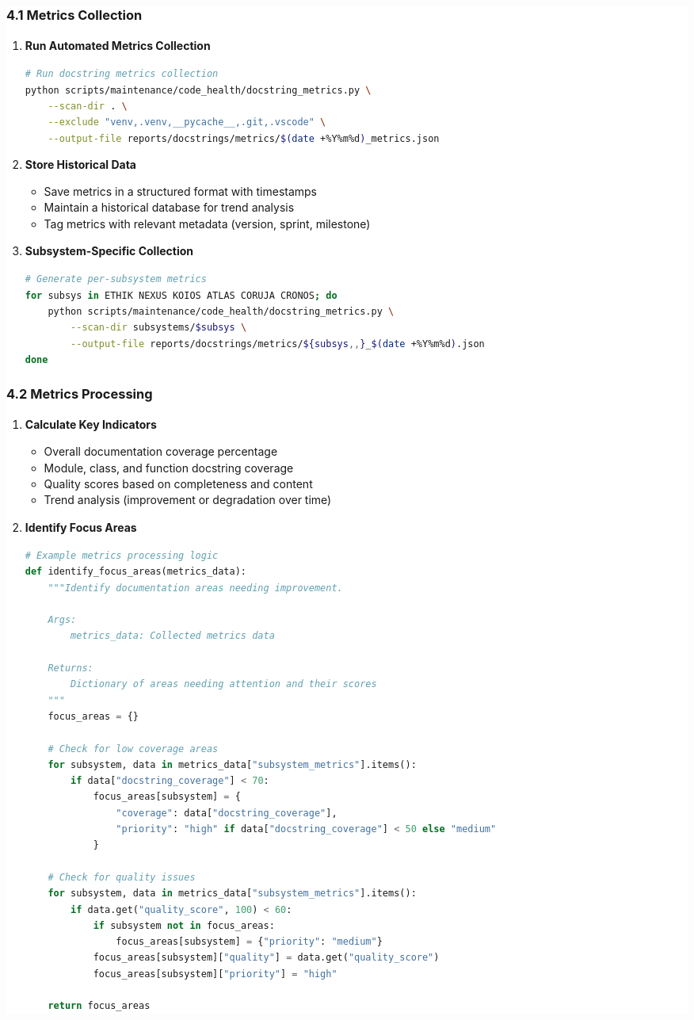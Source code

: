 ### 4.1 Metrics Collection

1. **Run Automated Metrics Collection**
   ```bash
   # Run docstring metrics collection
   python scripts/maintenance/code_health/docstring_metrics.py \
       --scan-dir . \
       --exclude "venv,.venv,__pycache__,.git,.vscode" \
       --output-file reports/docstrings/metrics/$(date +%Y%m%d)_metrics.json
   ```

2. **Store Historical Data**
   - Save metrics in a structured format with timestamps
   - Maintain a historical database for trend analysis
   - Tag metrics with relevant metadata (version, sprint, milestone)

3. **Subsystem-Specific Collection**
   ```bash
   # Generate per-subsystem metrics
   for subsys in ETHIK NEXUS KOIOS ATLAS CORUJA CRONOS; do
       python scripts/maintenance/code_health/docstring_metrics.py \
           --scan-dir subsystems/$subsys \
           --output-file reports/docstrings/metrics/${subsys,,}_$(date +%Y%m%d).json
   done
   ```

### 4.2 Metrics Processing

1. **Calculate Key Indicators**
   - Overall documentation coverage percentage
   - Module, class, and function docstring coverage
   - Quality scores based on completeness and content
   - Trend analysis (improvement or degradation over time)

2. **Identify Focus Areas**
   ```python
   # Example metrics processing logic
   def identify_focus_areas(metrics_data):
       """Identify documentation areas needing improvement.
       
       Args:
           metrics_data: Collected metrics data
           
       Returns:
           Dictionary of areas needing attention and their scores
       """
       focus_areas = {}
       
       # Check for low coverage areas
       for subsystem, data in metrics_data["subsystem_metrics"].items():
           if data["docstring_coverage"] < 70:
               focus_areas[subsystem] = {
                   "coverage": data["docstring_coverage"],
                   "priority": "high" if data["docstring_coverage"] < 50 else "medium"
               }
       
       # Check for quality issues
       for subsystem, data in metrics_data["subsystem_metrics"].items():
           if data.get("quality_score", 100) < 60:
               if subsystem not in focus_areas:
                   focus_areas[subsystem] = {"priority": "medium"}
               focus_areas[subsystem]["quality"] = data.get("quality_score")
               focus_areas[subsystem]["priority"] = "high"
       
       return focus_areas
   ```